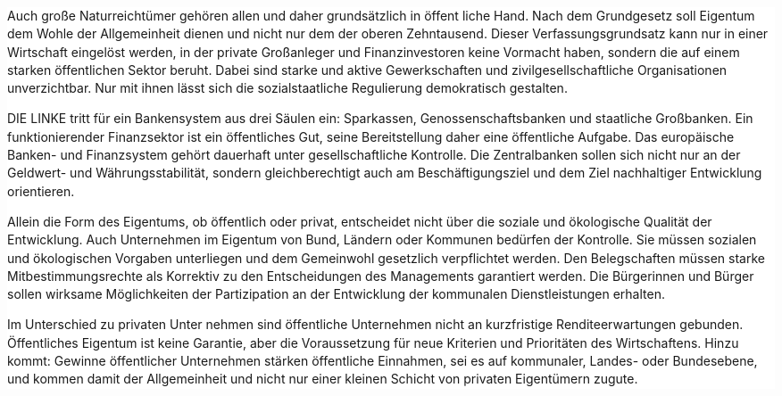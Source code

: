 Auch große Naturreichtümer gehören
allen und daher grundsätzlich in öffent­
liche Hand. Nach dem Grundgesetz soll
Eigentum dem Wohle der Allgemeinheit
dienen und nicht nur dem der oberen
Zehntausend. Dieser Verfassungsgrundsatz kann nur in einer Wirtschaft eingelöst werden, in der private Großanleger
und Finanzinvestoren keine Vormacht
haben, sondern die auf einem starken
öffentlichen Sektor beruht. Dabei sind
starke und aktive Gewerkschaften und
zivilgesellschaftliche Organisationen
unverzichtbar. Nur mit ihnen lässt sich
die sozialstaatliche Regulierung demokratisch gestalten.

DIE LINKE tritt für ein Bankensystem aus
drei Säulen ein: Sparkassen, Genossenschaftsbanken und staatliche Großbanken. Ein funktionierender Finanzsektor
ist ein öffentliches Gut, seine Bereitstellung daher eine öffentliche Aufgabe. Das
europäische Banken- und Finanzsystem
gehört dauerhaft unter gesellschaftliche
Kontrolle. Die Zentralbanken sollen sich
nicht nur an der Geldwert- und Währungsstabilität, sondern gleichberechtigt auch am Beschäftigungsziel und
dem Ziel nachhaltiger Entwicklung
orientieren.

Allein die Form des Eigentums, ob
öffentlich oder privat, entscheidet
nicht über die soziale und ökologische
Qualität der Entwicklung. Auch Unternehmen im Eigentum von Bund, Ländern
oder Kommunen bedürfen der Kontrolle.
Sie müssen sozialen und ökologischen
Vorgaben unterliegen und dem Gemeinwohl gesetzlich verpflichtet werden.
Den Belegschaften müssen starke
Mitbestimmungsrechte als Korrektiv zu
den Entscheidungen des Managements
garantiert werden. Die Bürgerinnen und
Bürger sollen wirksame Möglichkeiten
der Partizipation an der Entwicklung der
kommunalen Dienstleistungen erhalten.

Im Unterschied zu privaten Unter­
nehmen sind öffentliche Unternehmen
nicht an kurzfristige Renditeerwartungen gebunden. Öffentliches Eigentum
ist keine Garantie, aber die Voraussetzung für neue Kriterien und Prioritäten
des Wirtschaftens. Hinzu kommt:
Gewinne öffentlicher Unternehmen
stärken öffentliche Einnahmen, sei es
auf kommunaler, Landes- oder Bundesebene, und kommen damit der Allgemeinheit und nicht nur einer kleinen
Schicht von privaten Eigentümern
zugute.

